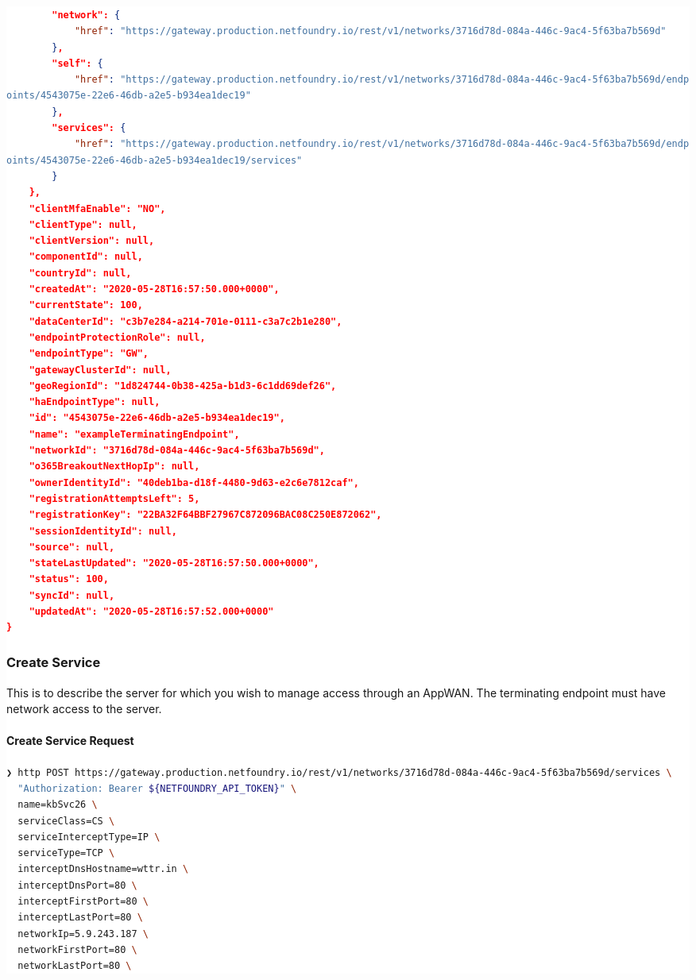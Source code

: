 ```json
        "network": {
            "href": "https://gateway.production.netfoundry.io/rest/v1/networks/3716d78d-084a-446c-9ac4-5f63ba7b569d"
        },
        "self": {
            "href": "https://gateway.production.netfoundry.io/rest/v1/networks/3716d78d-084a-446c-9ac4-5f63ba7b569d/endpoints/4543075e-22e6-46db-a2e5-b934ea1dec19"
        },
        "services": {
            "href": "https://gateway.production.netfoundry.io/rest/v1/networks/3716d78d-084a-446c-9ac4-5f63ba7b569d/endpoints/4543075e-22e6-46db-a2e5-b934ea1dec19/services"
        }
    },
    "clientMfaEnable": "NO",
    "clientType": null,
    "clientVersion": null,
    "componentId": null,
    "countryId": null,
    "createdAt": "2020-05-28T16:57:50.000+0000",
    "currentState": 100,
    "dataCenterId": "c3b7e284-a214-701e-0111-c3a7c2b1e280",
    "endpointProtectionRole": null,
    "endpointType": "GW",
    "gatewayClusterId": null,
    "geoRegionId": "1d824744-0b38-425a-b1d3-6c1dd69def26",
    "haEndpointType": null,
    "id": "4543075e-22e6-46db-a2e5-b934ea1dec19",
    "name": "exampleTerminatingEndpoint",
    "networkId": "3716d78d-084a-446c-9ac4-5f63ba7b569d",
    "o365BreakoutNextHopIp": null,
    "ownerIdentityId": "40deb1ba-d18f-4480-9d63-e2c6e7812caf",
    "registrationAttemptsLeft": 5,
    "registrationKey": "22BA32F64BBF27967C872096BAC08C250E872062",
    "sessionIdentityId": null,
    "source": null,
    "stateLastUpdated": "2020-05-28T16:57:50.000+0000",
    "status": 100,
    "syncId": null,
    "updatedAt": "2020-05-28T16:57:52.000+0000"
}
```

### Create Service

This is to describe the server for which you wish to manage access through an AppWAN. The terminating endpoint must have network access to the server.

#### Create Service Request

```bash
❯ http POST https://gateway.production.netfoundry.io/rest/v1/networks/3716d78d-084a-446c-9ac4-5f63ba7b569d/services \
  "Authorization: Bearer ${NETFOUNDRY_API_TOKEN}" \
  name=kbSvc26 \
  serviceClass=CS \
  serviceInterceptType=IP \
  serviceType=TCP \
  interceptDnsHostname=wttr.in \
  interceptDnsPort=80 \
  interceptFirstPort=80 \
  interceptLastPort=80 \
  networkIp=5.9.243.187 \
  networkFirstPort=80 \
  networkLastPort=80 \
```